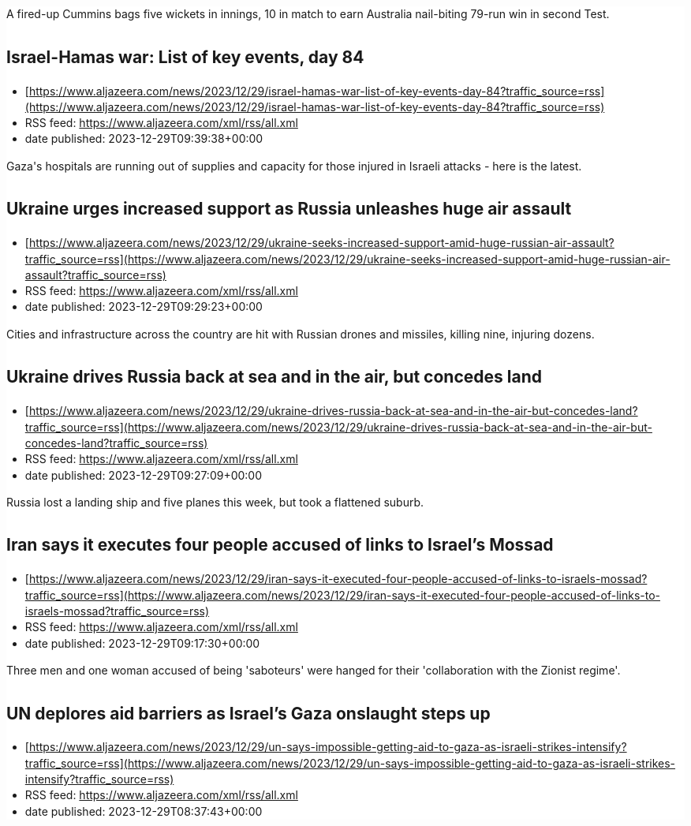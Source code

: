 A fired-up Cummins bags five wickets in innings, 10 in match to earn Australia nail-biting 79-run win in second Test.

## Israel-Hamas war: List of key events, day 84
 - [https://www.aljazeera.com/news/2023/12/29/israel-hamas-war-list-of-key-events-day-84?traffic_source=rss](https://www.aljazeera.com/news/2023/12/29/israel-hamas-war-list-of-key-events-day-84?traffic_source=rss)
 - RSS feed: https://www.aljazeera.com/xml/rss/all.xml
 - date published: 2023-12-29T09:39:38+00:00

Gaza&#039;s hospitals are running out of supplies and capacity for those injured in Israeli attacks - here is the latest.

## Ukraine urges increased support as Russia unleashes huge air assault
 - [https://www.aljazeera.com/news/2023/12/29/ukraine-seeks-increased-support-amid-huge-russian-air-assault?traffic_source=rss](https://www.aljazeera.com/news/2023/12/29/ukraine-seeks-increased-support-amid-huge-russian-air-assault?traffic_source=rss)
 - RSS feed: https://www.aljazeera.com/xml/rss/all.xml
 - date published: 2023-12-29T09:29:23+00:00

Cities and infrastructure across the country are hit with Russian drones and missiles, killing nine, injuring dozens.

## Ukraine drives Russia back at sea and in the air, but concedes land
 - [https://www.aljazeera.com/news/2023/12/29/ukraine-drives-russia-back-at-sea-and-in-the-air-but-concedes-land?traffic_source=rss](https://www.aljazeera.com/news/2023/12/29/ukraine-drives-russia-back-at-sea-and-in-the-air-but-concedes-land?traffic_source=rss)
 - RSS feed: https://www.aljazeera.com/xml/rss/all.xml
 - date published: 2023-12-29T09:27:09+00:00

Russia lost a landing ship and five planes this week, but took a flattened suburb.

## Iran says it executes four people accused of links to Israel’s Mossad
 - [https://www.aljazeera.com/news/2023/12/29/iran-says-it-executed-four-people-accused-of-links-to-israels-mossad?traffic_source=rss](https://www.aljazeera.com/news/2023/12/29/iran-says-it-executed-four-people-accused-of-links-to-israels-mossad?traffic_source=rss)
 - RSS feed: https://www.aljazeera.com/xml/rss/all.xml
 - date published: 2023-12-29T09:17:30+00:00

Three men and one woman accused of being &#039;saboteurs&#039; were hanged for their &#039;collaboration with the Zionist regime&#039;.

## UN deplores aid barriers as Israel’s Gaza onslaught steps up
 - [https://www.aljazeera.com/news/2023/12/29/un-says-impossible-getting-aid-to-gaza-as-israeli-strikes-intensify?traffic_source=rss](https://www.aljazeera.com/news/2023/12/29/un-says-impossible-getting-aid-to-gaza-as-israeli-strikes-intensify?traffic_source=rss)
 - RSS feed: https://www.aljazeera.com/xml/rss/all.xml
 - date published: 2023-12-29T08:37:43+00:00
